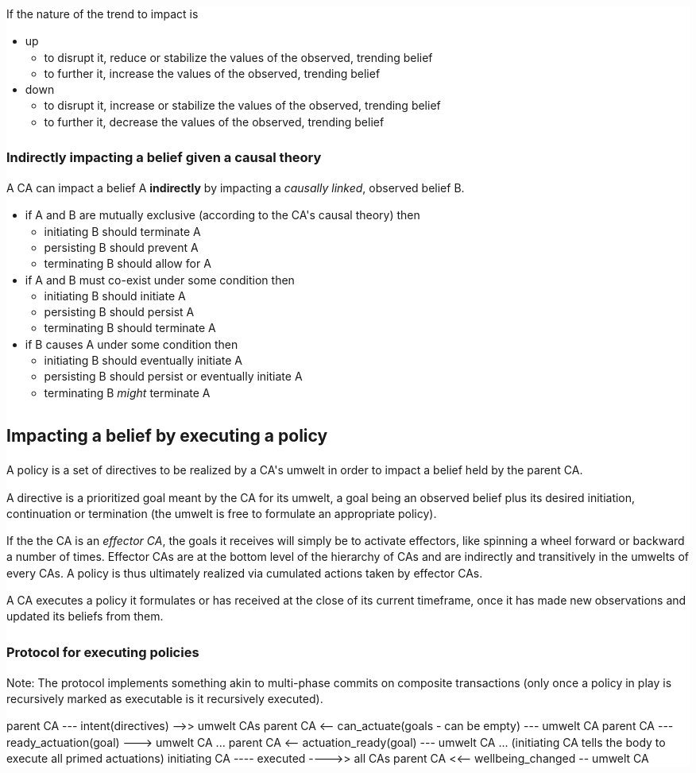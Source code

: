 If the nature of the trend to impact is

* up
  * to disrupt it, reduce or stabilize the values of the observed, trending belief
  * to further it, increase the values of the observed, trending belief
* down
  * to disrupt it, increase or stabilize the values of the observed, trending belief
  * to further it, decrease the values of the observed, trending belief

### Indirectly impacting a belief given a causal theory

A CA can impact a belief A **indirectly** by impacting a *causally linked*, observed belief B.

* if A and B are mutually exclusive (according to the CA's causal theory) then
  * initiating B should terminate A
  * persisting B should prevent A
  * terminating B should allow for A
* if A and B must co-exist under some condition then
  * initiating B should initiate A
  * persisting B should persist A
  * terminating B should terminate A
* if B causes A under some condition then
  * initiating B should eventually initiate A
  * persisting B should persist or eventually initiate A
  * terminating B *might* terminate A

## Impacting a belief by executing a policy

A policy is a set of directives to be realized by a CA's umwelt in order to impact a belief held by the parent CA.

A directive is a prioritized goal meant by the CA for its umwelt, a goal being an observed belief plus its desired initiation, continuation or termination (the umwelt is free to formulate an appropriate policy).

If the the CA is an *effector CA*, the goals it receives will simply be to activate effectors, like spinning a wheel forward or backward a number of times.
Effector CAs are at the bottom level of the hierarchy of CAs and are indirectly and transitively in the umwelts of every CAs.
A policy is thus ultimately realized via cumulated actions taken by effector CAs.

A CA executes a policy it formulates or has received at the close of its current timeframe, once it has made new observations and updated its beliefs from them.

### Protocol for executing policies

Note: The protocol implements something akin to multi-phase commits on composite transactions (only once a policy in play is recursively marked as executable is it recursively executed).

parent CA --- intent(directives) -->> umwelt CAs
parent CA <-- can_actuate(goals - can be empty) --- umwelt CA
parent CA --- ready_actuation(goal) ---> umwelt CA
...
parent CA <-- actuation_ready(goal) --- umwelt CA
...
(initiating CA tells the body to execute all primed actuations)
initiating CA ---- executed ---->> all CAs
parent CA <<-- wellbeing_changed -- umwelt CA
